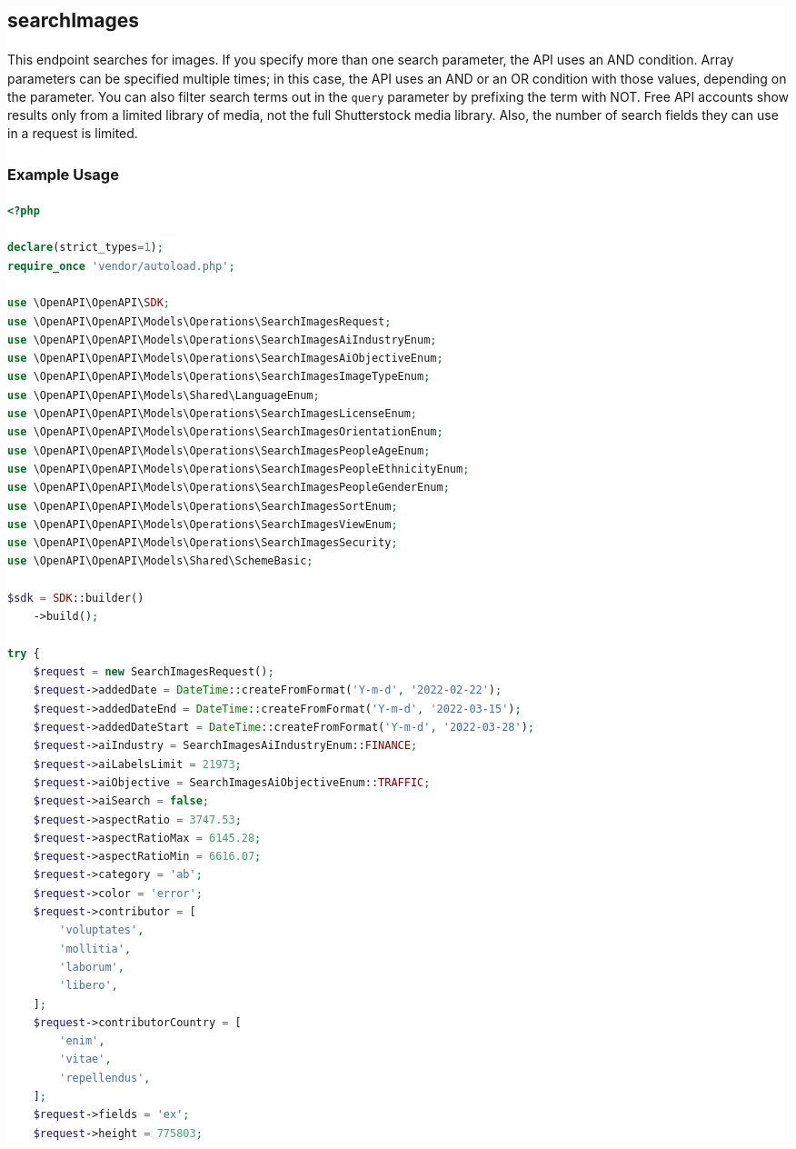 ## searchImages

This endpoint searches for images. If you specify more than one search parameter, the API uses an AND condition. Array parameters can be specified multiple times; in this case, the API uses an AND or an OR condition with those values, depending on the parameter. You can also filter search terms out in the `query` parameter by prefixing the term with NOT. Free API accounts show results only from a limited library of media, not the full Shutterstock media library. Also, the number of search fields they can use in a request is limited.

### Example Usage

```php
<?php

declare(strict_types=1);
require_once 'vendor/autoload.php';

use \OpenAPI\OpenAPI\SDK;
use \OpenAPI\OpenAPI\Models\Operations\SearchImagesRequest;
use \OpenAPI\OpenAPI\Models\Operations\SearchImagesAiIndustryEnum;
use \OpenAPI\OpenAPI\Models\Operations\SearchImagesAiObjectiveEnum;
use \OpenAPI\OpenAPI\Models\Operations\SearchImagesImageTypeEnum;
use \OpenAPI\OpenAPI\Models\Shared\LanguageEnum;
use \OpenAPI\OpenAPI\Models\Operations\SearchImagesLicenseEnum;
use \OpenAPI\OpenAPI\Models\Operations\SearchImagesOrientationEnum;
use \OpenAPI\OpenAPI\Models\Operations\SearchImagesPeopleAgeEnum;
use \OpenAPI\OpenAPI\Models\Operations\SearchImagesPeopleEthnicityEnum;
use \OpenAPI\OpenAPI\Models\Operations\SearchImagesPeopleGenderEnum;
use \OpenAPI\OpenAPI\Models\Operations\SearchImagesSortEnum;
use \OpenAPI\OpenAPI\Models\Operations\SearchImagesViewEnum;
use \OpenAPI\OpenAPI\Models\Operations\SearchImagesSecurity;
use \OpenAPI\OpenAPI\Models\Shared\SchemeBasic;

$sdk = SDK::builder()
    ->build();

try {
    $request = new SearchImagesRequest();
    $request->addedDate = DateTime::createFromFormat('Y-m-d', '2022-02-22');
    $request->addedDateEnd = DateTime::createFromFormat('Y-m-d', '2022-03-15');
    $request->addedDateStart = DateTime::createFromFormat('Y-m-d', '2022-03-28');
    $request->aiIndustry = SearchImagesAiIndustryEnum::FINANCE;
    $request->aiLabelsLimit = 21973;
    $request->aiObjective = SearchImagesAiObjectiveEnum::TRAFFIC;
    $request->aiSearch = false;
    $request->aspectRatio = 3747.53;
    $request->aspectRatioMax = 6145.28;
    $request->aspectRatioMin = 6616.07;
    $request->category = 'ab';
    $request->color = 'error';
    $request->contributor = [
        'voluptates',
        'mollitia',
        'laborum',
        'libero',
    ];
    $request->contributorCountry = [
        'enim',
        'vitae',
        'repellendus',
    ];
    $request->fields = 'ex';
    $request->height = 775803;
```